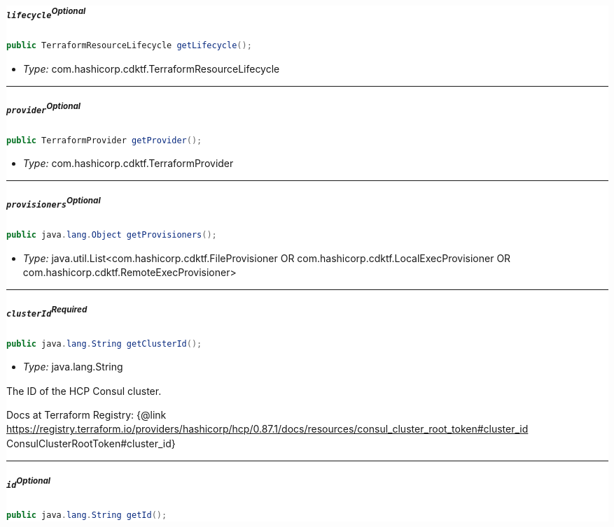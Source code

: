 ##### `lifecycle`<sup>Optional</sup> <a name="lifecycle" id="@cdktf/provider-hcp.consulClusterRootToken.ConsulClusterRootTokenConfig.property.lifecycle"></a>

```java
public TerraformResourceLifecycle getLifecycle();
```

- *Type:* com.hashicorp.cdktf.TerraformResourceLifecycle

---

##### `provider`<sup>Optional</sup> <a name="provider" id="@cdktf/provider-hcp.consulClusterRootToken.ConsulClusterRootTokenConfig.property.provider"></a>

```java
public TerraformProvider getProvider();
```

- *Type:* com.hashicorp.cdktf.TerraformProvider

---

##### `provisioners`<sup>Optional</sup> <a name="provisioners" id="@cdktf/provider-hcp.consulClusterRootToken.ConsulClusterRootTokenConfig.property.provisioners"></a>

```java
public java.lang.Object getProvisioners();
```

- *Type:* java.util.List<com.hashicorp.cdktf.FileProvisioner OR com.hashicorp.cdktf.LocalExecProvisioner OR com.hashicorp.cdktf.RemoteExecProvisioner>

---

##### `clusterId`<sup>Required</sup> <a name="clusterId" id="@cdktf/provider-hcp.consulClusterRootToken.ConsulClusterRootTokenConfig.property.clusterId"></a>

```java
public java.lang.String getClusterId();
```

- *Type:* java.lang.String

The ID of the HCP Consul cluster.

Docs at Terraform Registry: {@link https://registry.terraform.io/providers/hashicorp/hcp/0.87.1/docs/resources/consul_cluster_root_token#cluster_id ConsulClusterRootToken#cluster_id}

---

##### `id`<sup>Optional</sup> <a name="id" id="@cdktf/provider-hcp.consulClusterRootToken.ConsulClusterRootTokenConfig.property.id"></a>

```java
public java.lang.String getId();
```
